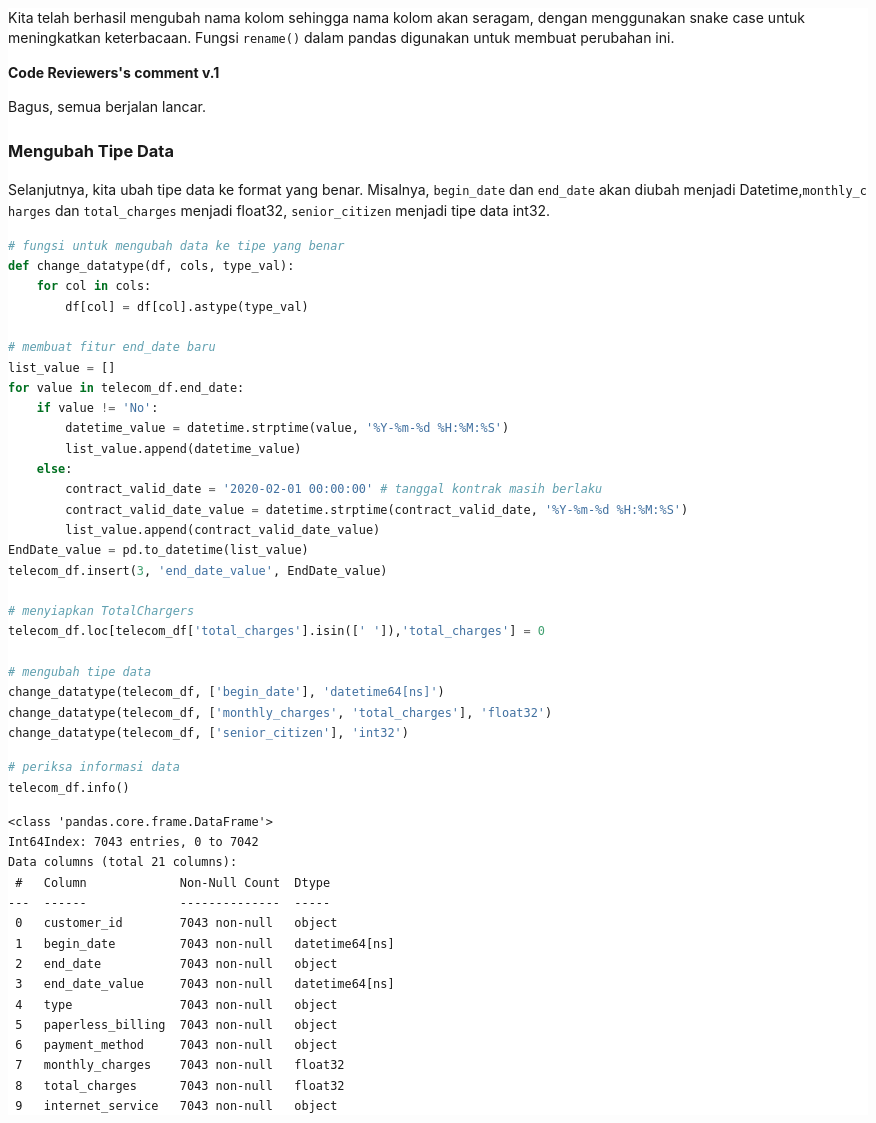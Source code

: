 
Kita telah berhasil mengubah nama kolom sehingga nama kolom akan seragam, dengan menggunakan snake case untuk meningkatkan keterbacaan. Fungsi `rename()` dalam pandas digunakan untuk membuat perubahan ini.

<div class="alert alert-success">
<b>Code Reviewers's comment v.1</b> <a class="tocSkip"></a>

Bagus, semua berjalan lancar.

</div>

### Mengubah Tipe Data
Selanjutnya, kita ubah tipe data ke format yang benar. Misalnya, `begin_date` dan `end_date` akan diubah menjadi Datetime,`monthly_charges` dan `total_charges` menjadi float32, `senior_citizen` menjadi tipe data int32.


```python
# fungsi untuk mengubah data ke tipe yang benar
def change_datatype(df, cols, type_val):
    for col in cols:
        df[col] = df[col].astype(type_val)

# membuat fitur end_date baru
list_value = []
for value in telecom_df.end_date:
    if value != 'No':
        datetime_value = datetime.strptime(value, '%Y-%m-%d %H:%M:%S')
        list_value.append(datetime_value)
    else:
        contract_valid_date = '2020-02-01 00:00:00' # tanggal kontrak masih berlaku
        contract_valid_date_value = datetime.strptime(contract_valid_date, '%Y-%m-%d %H:%M:%S')
        list_value.append(contract_valid_date_value)
EndDate_value = pd.to_datetime(list_value)
telecom_df.insert(3, 'end_date_value', EndDate_value)

# menyiapkan TotalChargers 
telecom_df.loc[telecom_df['total_charges'].isin([' ']),'total_charges'] = 0

# mengubah tipe data
change_datatype(telecom_df, ['begin_date'], 'datetime64[ns]')
change_datatype(telecom_df, ['monthly_charges', 'total_charges'], 'float32')
change_datatype(telecom_df, ['senior_citizen'], 'int32')
```


```python
# periksa informasi data
telecom_df.info()
```

    <class 'pandas.core.frame.DataFrame'>
    Int64Index: 7043 entries, 0 to 7042
    Data columns (total 21 columns):
     #   Column             Non-Null Count  Dtype         
    ---  ------             --------------  -----         
     0   customer_id        7043 non-null   object        
     1   begin_date         7043 non-null   datetime64[ns]
     2   end_date           7043 non-null   object        
     3   end_date_value     7043 non-null   datetime64[ns]
     4   type               7043 non-null   object        
     5   paperless_billing  7043 non-null   object        
     6   payment_method     7043 non-null   object        
     7   monthly_charges    7043 non-null   float32       
     8   total_charges      7043 non-null   float32       
     9   internet_service   7043 non-null   object        